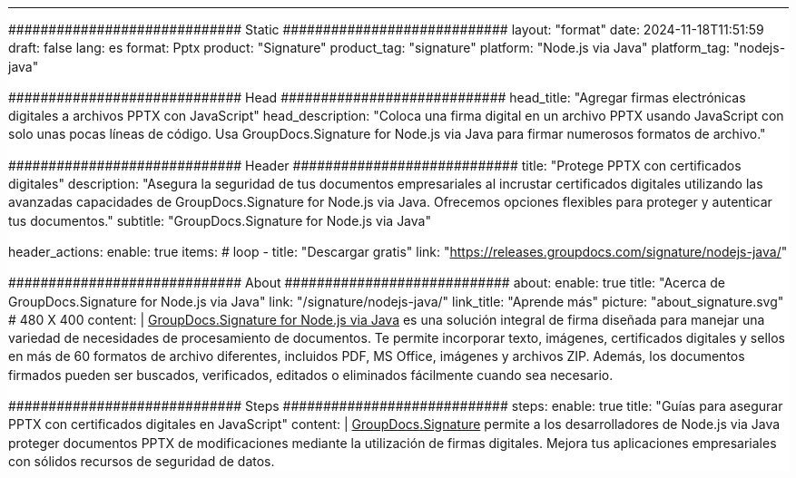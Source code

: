 



---
############################# Static ############################
layout: "format"
date:  2024-11-18T11:51:59
draft: false
lang: es
format: Pptx
product: "Signature"
product_tag: "signature"
platform: "Node.js via Java"
platform_tag: "nodejs-java"

############################# Head ############################
head_title: "Agregar firmas electrónicas digitales a archivos PPTX con JavaScript"
head_description: "Coloca una firma digital en un archivo PPTX usando JavaScript con solo unas pocas líneas de código. Usa GroupDocs.Signature for Node.js via Java para firmar numerosos formatos de archivo."

############################# Header ############################
title: "Protege PPTX con certificados digitales" 
description: "Asegura la seguridad de tus documentos empresariales al incrustar certificados digitales utilizando las avanzadas capacidades de GroupDocs.Signature for Node.js via Java. Ofrecemos opciones flexibles para proteger y autenticar tus documentos."
subtitle: "GroupDocs.Signature for Node.js via Java" 

header_actions:
  enable: true
  items:
    #  loop
    - title: "Descargar gratis"
      link: "https://releases.groupdocs.com/signature/nodejs-java/"
      
############################# About ############################
about:
    enable: true
    title: "Acerca de GroupDocs.Signature for Node.js via Java"
    link: "/signature/nodejs-java/"
    link_title: "Aprende más"
    picture: "about_signature.svg" # 480 X 400
    content: |
       [GroupDocs.Signature for Node.js via Java](/signature/nodejs-java/) es una solución integral de firma diseñada para manejar una variedad de necesidades de procesamiento de documentos. Te permite incorporar texto, imágenes, certificados digitales y sellos en más de 60 formatos de archivo diferentes, incluidos PDF, MS Office, imágenes y archivos ZIP. Además, los documentos firmados pueden ser buscados, verificados, editados o eliminados fácilmente cuando sea necesario.

############################# Steps ############################
steps:
    enable: true
    title: "Guías para asegurar PPTX con certificados digitales en JavaScript"
    content: |
      [GroupDocs.Signature](/signature/nodejs-java/) permite a los desarrolladores de Node.js via Java proteger documentos PPTX de modificaciones mediante la utilización de firmas digitales. Mejora tus aplicaciones empresariales con sólidos recursos de seguridad de datos.
      